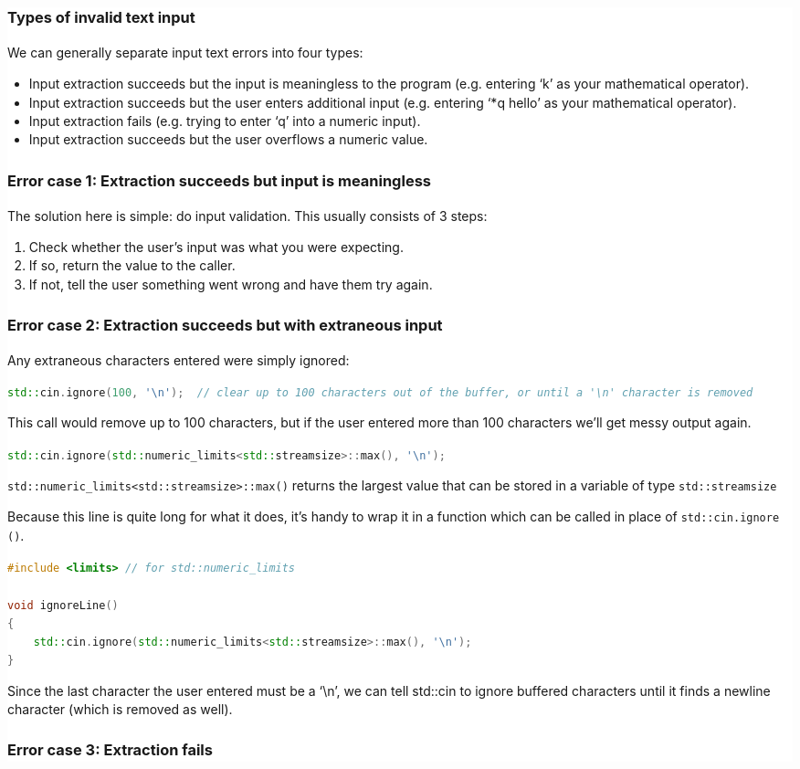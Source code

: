 ### Types of invalid text input

We can generally separate input text errors into four types:

-   Input extraction succeeds but the input is meaningless to the program (e.g. entering ‘k’ as your mathematical operator).
-   Input extraction succeeds but the user enters additional input (e.g. entering ‘\*q hello’ as your mathematical operator).
-   Input extraction fails (e.g. trying to enter ‘q’ into a numeric input).
-   Input extraction succeeds but the user overflows a numeric value.

### Error case 1: Extraction succeeds but input is meaningless

The solution here is simple: do input validation. This usually consists of 3 steps:

1. Check whether the user’s input was what you were expecting.
2. If so, return the value to the caller.
3. If not, tell the user something went wrong and have them try again.

### Error case 2: Extraction succeeds but with extraneous input

Any extraneous characters entered were simply ignored:

```cpp
std::cin.ignore(100, '\n');  // clear up to 100 characters out of the buffer, or until a '\n' character is removed
```

This call would remove up to 100 characters, but if the user entered more than 100 characters we’ll get messy output again.

```cpp
std::cin.ignore(std::numeric_limits<std::streamsize>::max(), '\n');
```

`std::numeric_limits<std::streamsize>::max()` returns the largest value that can be stored in a variable of type `std::streamsize`

Because this line is quite long for what it does, it’s handy to wrap it in a function which can be called in place of `std::cin.ignore()`.

```cpp
#include <limits> // for std::numeric_limits

void ignoreLine()
{
    std::cin.ignore(std::numeric_limits<std::streamsize>::max(), '\n');
}
```

Since the last character the user entered must be a ‘\n’, we can tell std::cin to ignore buffered characters until it finds a newline character (which is removed as well).

### Error case 3: Extraction fails

